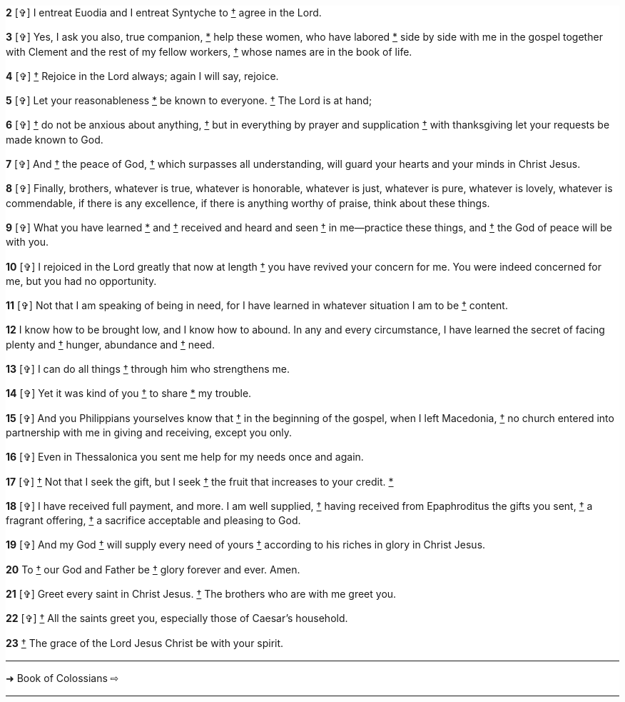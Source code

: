 **2** [✞] I entreat Euodia and I entreat Syntyche to [†](#Phil_CR171) agree in the Lord.

**3** [✞] Yes, I ask you also, true companion, [*](#Phil_NC17) help these women, who have labored [*](#Phil_NC17a) side by side with me in the gospel together with Clement and the rest of my fellow workers, [†](#Phil_CR172) whose names are in the book of life.

**4** [✞] [†](#Phil_CR173) Rejoice in the Lord always; again I will say, rejoice.

**5** [✞] Let your reasonableness [*](#Phil_NC17b) be known to everyone. [†](#Phil_CR174) The Lord is at hand;

**6** [✞] [†](#Phil_CR175) do not be anxious about anything, [†](#Phil_CR176) but in everything by prayer and supplication [†](#Phil_CR177) with thanksgiving let your requests be made known to God.

**7** [✞] And [†](#Phil_CR178) the peace of God, [†](#Phil_CR179) which surpasses all understanding, will guard your hearts and your minds in Christ Jesus.

**8** [✞] Finally, brothers, whatever is true, whatever is honorable, whatever is just, whatever is pure, whatever is lovely, whatever is commendable, if there is any excellence, if there is anything worthy of praise, think about these things.

**9** [✞] What you have learned [*](#Phil_NC17c) and [†](#Phil_CR180) received and heard and seen [†](#Phil_CR181) in me—practice these things, and [†](#Phil_CR182) the God of peace will be with you.

**10** [✞] I rejoiced in the Lord greatly that now at length [†](#Phil_CR183) you have revived your concern for me. You were indeed concerned for me, but you had no opportunity.

**11** [✞] Not that I am speaking of being in need, for I have learned in whatever situation I am to be [†](#Phil_CR184) content.

**12**  I know how to be brought low, and I know how to abound. In any and every circumstance, I have learned the secret of facing plenty and [†](#Phil_CR185) hunger, abundance and [†](#Phil_CR186) need.

**13** [✞] I can do all things [†](#Phil_CR187) through him who strengthens me.

**14** [✞] Yet it was kind of you [†](#Phil_CR188) to share [*](#Phil_NC18) my trouble.

**15** [✞] And you Philippians yourselves know that [†](#Phil_CR189) in the beginning of the gospel, when I left Macedonia, [†](#Phil_CR190) no church entered into partnership with me in giving and receiving, except you only.

**16** [✞] Even in Thessalonica you sent me help for my needs once and again.

**17** [✞] [†](#Phil_CR191) Not that I seek the gift, but I seek [†](#Phil_CR192) the fruit that increases to your credit. [*](#Phil_NC19)

**18** [✞] I have received full payment, and more. I am well supplied, [†](#Phil_CR193) having received from Epaphroditus the gifts you sent, [†](#Phil_CR194) a fragrant offering, [†](#Phil_CR195) a sacrifice acceptable and pleasing to God.

**19** [✞] And my God [†](#Phil_CR196) will supply every need of yours [†](#Phil_CR197) according to his riches in glory in Christ Jesus.

**20**  To [†](#Phil_CR198) our God and Father be [†](#Phil_CR199) glory forever and ever. Amen.

**21** [✞] Greet every saint in Christ Jesus. [†](#Phil_CR200) The brothers who are with me greet you.

**22** [✞] [†](#Phil_CR201) All the saints greet you, especially those of Caesar’s household.

**23**  [†](#Phil_CR202) The grace of the Lord Jesus Christ be with your spirit.


---

➜ Book of Colossians ⇨

---

